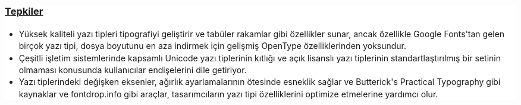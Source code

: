 ### [Tepkiler](https://news.ycombinator.com/item?id=41502721)

- Yüksek kaliteli yazı tipleri tipografiyi geliştirir ve tabüler rakamlar gibi özellikler sunar, ancak özellikle Google Fonts'tan gelen birçok yazı tipi, dosya boyutunu en aza indirmek için gelişmiş OpenType özelliklerinden yoksundur.
- Çeşitli işletim sistemlerinde kapsamlı Unicode yazı tiplerinin kıtlığı ve açık lisanslı yazı tiplerinin standartlaştırılmış bir setinin olmaması konusunda kullanıcılar endişelerini dile getiriyor.
- Yazı tiplerindeki değişken eksenler, ağırlık ayarlamalarının ötesinde esneklik sağlar ve Butterick's Practical Typography gibi kaynaklar ve fontdrop.info gibi araçlar, tasarımcıların yazı tipi özelliklerini optimize etmelerine yardımcı olur.

<head>
  <meta property="og:title" content="James Earl Jones öldü" />
  <meta property="og:type" content="website" />
  <meta property="og:image" content="https://og.cho.sh/api/og/?title=James%20Earl%20Jones%20%C3%B6ld%C3%BC&subheading=10%20Eyl%C3%BCl%202024%20Sal%C4%B1%3A%20Hacker%20Haber%20%C3%96zeti" />
</head>
